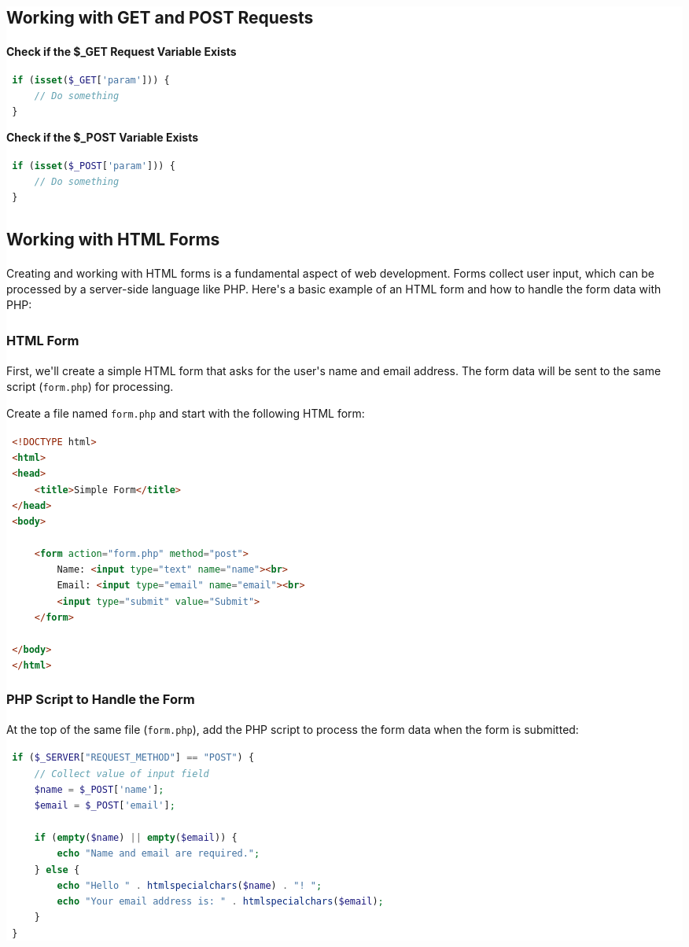 ## Working with GET and POST Requests
**Check if the $_GET Request Variable Exists**
   ```php
    if (isset($_GET['param'])) {
        // Do something
    }
   ```

**Check if the $_POST Variable Exists**
   ```php
    if (isset($_POST['param'])) {
        // Do something
    }
   ```

## Working with HTML Forms

Creating and working with HTML forms is a fundamental aspect of web development. Forms collect user input, which can be processed by a server-side language like PHP. Here's a basic example of an HTML form and how to handle the form data with PHP:

### HTML Form

First, we'll create a simple HTML form that asks for the user's name and email address. The form data will be sent to the same script (`form.php`) for processing.

Create a file named `form.php` and start with the following HTML form:

```html
 <!DOCTYPE html>
 <html>
 <head>
     <title>Simple Form</title>
 </head>
 <body>
 
     <form action="form.php" method="post">
         Name: <input type="text" name="name"><br>
         Email: <input type="email" name="email"><br>
         <input type="submit" value="Submit">
     </form>
 
 </body>
 </html>
```

### PHP Script to Handle the Form

At the top of the same file (`form.php`), add the PHP script to process the form data when the form is submitted:

```php
 if ($_SERVER["REQUEST_METHOD"] == "POST") {
     // Collect value of input field
     $name = $_POST['name'];
     $email = $_POST['email'];
 
     if (empty($name) || empty($email)) {
         echo "Name and email are required.";
     } else {
         echo "Hello " . htmlspecialchars($name) . "! ";
         echo "Your email address is: " . htmlspecialchars($email);
     }
 }
```
